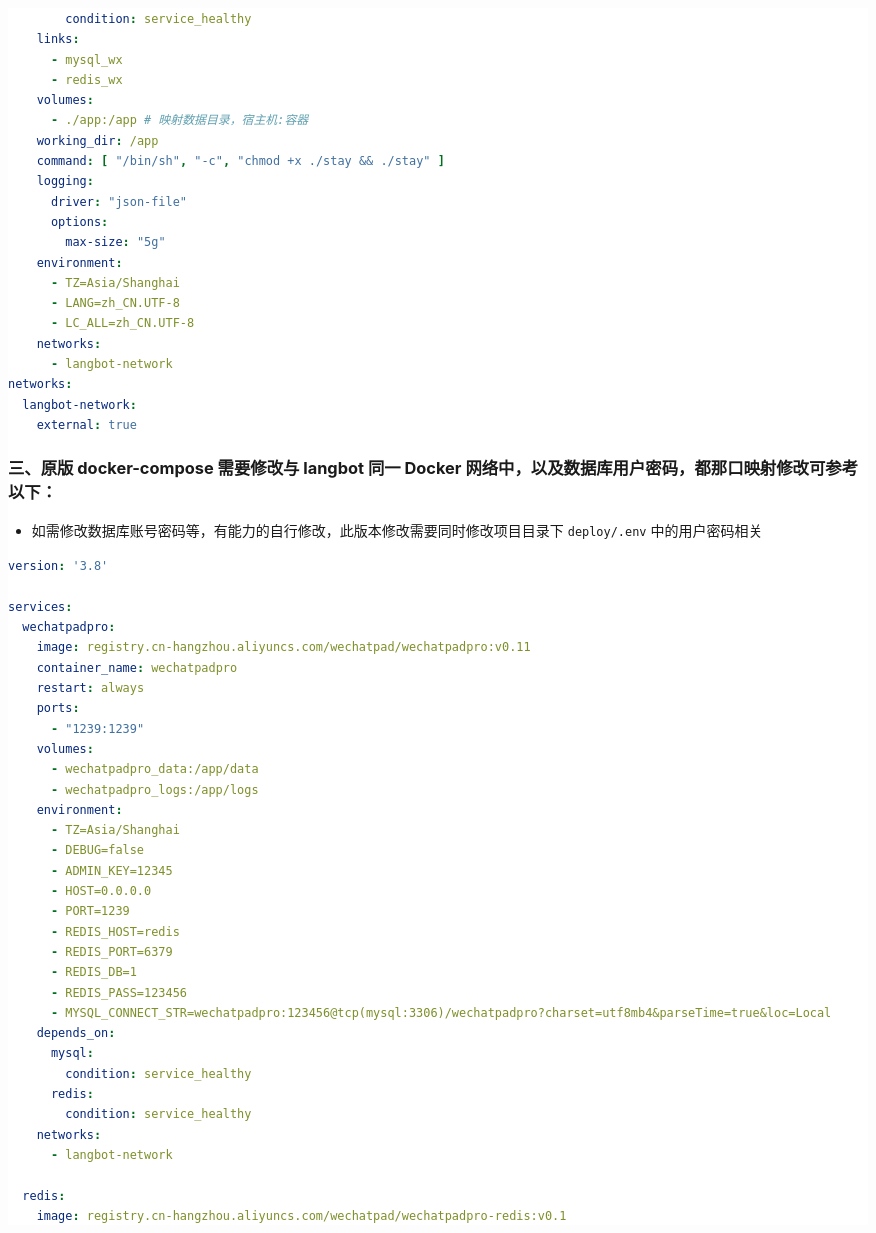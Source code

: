 ```yaml
        condition: service_healthy
    links:
      - mysql_wx
      - redis_wx
    volumes:
      - ./app:/app # 映射数据目录，宿主机:容器
    working_dir: /app
    command: [ "/bin/sh", "-c", "chmod +x ./stay && ./stay" ]
    logging:
      driver: "json-file"
      options:
        max-size: "5g"
    environment:
      - TZ=Asia/Shanghai
      - LANG=zh_CN.UTF-8
      - LC_ALL=zh_CN.UTF-8
    networks:
      - langbot-network
networks:
  langbot-network:
    external: true
```


### 三、原版 docker-compose 需要修改与 langbot 同一 Docker 网络中，以及数据库用户密码，都那口映射修改可参考以下：

* 如需修改数据库账号密码等，有能力的自行修改，此版本修改需要同时修改项目目录下 ``deploy/.env`` 中的用户密码相关

```yaml
version: '3.8'

services:
  wechatpadpro:
    image: registry.cn-hangzhou.aliyuncs.com/wechatpad/wechatpadpro:v0.11
    container_name: wechatpadpro
    restart: always
    ports:
      - "1239:1239"
    volumes:
      - wechatpadpro_data:/app/data
      - wechatpadpro_logs:/app/logs
    environment:
      - TZ=Asia/Shanghai
      - DEBUG=false
      - ADMIN_KEY=12345
      - HOST=0.0.0.0
      - PORT=1239
      - REDIS_HOST=redis
      - REDIS_PORT=6379
      - REDIS_DB=1
      - REDIS_PASS=123456
      - MYSQL_CONNECT_STR=wechatpadpro:123456@tcp(mysql:3306)/wechatpadpro?charset=utf8mb4&parseTime=true&loc=Local
    depends_on:
      mysql:
        condition: service_healthy
      redis:
        condition: service_healthy
    networks:
      - langbot-network

  redis:
    image: registry.cn-hangzhou.aliyuncs.com/wechatpad/wechatpadpro-redis:v0.1
```